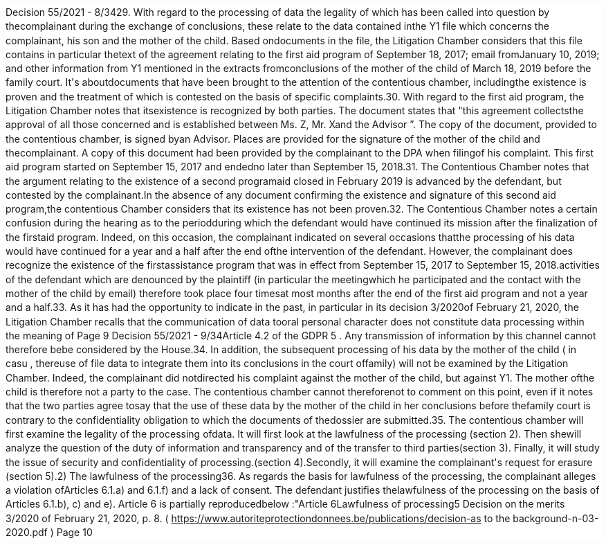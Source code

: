 Decision 55/2021 - 8/3429. With regard to the processing of data the legality of which has been called into question by thecomplainant during the exchange of conclusions, these relate to the data contained inthe Y1 file which concerns the complainant, his son and the mother of the child. Based ondocuments in the file, the Litigation Chamber considers that this file contains in particular thetext of the agreement relating to the first aid program of September 18, 2017; email fromJanuary 10, 2019; and other information from Y1 mentioned in the extracts fromconclusions of the mother of the child of March 18, 2019 before the family court. It's aboutdocuments that have been brought to the attention of the contentious chamber, includingthe existence is proven and the treatment of which is contested on the basis of specific complaints.30. With regard to the first aid program, the Litigation Chamber notes that itsexistence is recognized by both parties. The document states that "this agreement collectsthe approval of all those concerned and is established between Ms. Z, Mr. Xand the Advisor ”. The copy of the document, provided to the contentious chamber, is signed byan Advisor. Places are provided for the signature of the mother of the child and thecomplainant. A copy of this document had been provided by the complainant to the DPA when filingof his complaint. This first aid program started on September 15, 2017 and endedno later than September 15, 2018.31. The Contentious Chamber notes that the argument relating to the existence of a second programaid closed in February 2019 is advanced by the defendant, but contested by the complainant.In the absence of any document confirming the existence and signature of this second aid program,the contentious Chamber considers that its existence has not been proven.32. The Contentious Chamber notes a certain confusion during the hearing as to the periodduring which the defendant would have continued its mission after the finalization of the firstaid program. Indeed, on this occasion, the complainant indicated on several occasions thatthe processing of his data would have continued for a year and a half after the end ofthe intervention of the defendant. However, the complainant does recognize the existence of the firstassistance program that was in effect from September 15, 2017 to September 15, 2018.activities of the defendant which are denounced by the plaintiff (in particular the meetingwhich he participated and the contact with the mother of the child by email) therefore took place four timesat most months after the end of the first aid program and not a year and a half.33. As it has had the opportunity to indicate in the past, in particular in its decision 3/2020of February 21, 2020, the Litigation Chamber recalls that the communication of data tooral personal character does not constitute data processing within the meaning of
Page 9
Decision 55/2021 - 9/34Article 4.2 of the GDPR 5 . Any transmission of information by this channel cannot therefore bebe considered by the House.34. In addition, the subsequent processing of his data by the mother of the child ( in casu , thereuse of file data to integrate them into its conclusions in the court offamily) will not be examined by the Litigation Chamber. Indeed, the complainant did notdirected his complaint against the mother of the child, but against Y1. The mother ofthe child is therefore not a party to the case. The contentious chamber cannot thereforenot to comment on this point, even if it notes that the two parties agree tosay that the use of these data by the mother of the child in her conclusions before thefamily court is contrary to the confidentiality obligation to which the documents of thedossier are submitted.35. The contentious chamber will first examine the legality of the processing ofdata. It will first look at the lawfulness of the processing (section 2). Then shewill analyze the question of the duty of information and transparency and of the transfer to third parties(section 3). Finally, it will study the issue of security and confidentiality of processing.(section 4).Secondly, it will examine the complainant's request for erasure (section 5).2) The lawfulness of the processing36. As regards the basis for lawfulness of the processing, the complainant alleges a violation ofArticles 6.1.a) and 6.1.f) and a lack of consent. The defendant justifies thelawfulness of the processing on the basis of Articles 6.1.b), c) and e). Article 6 is partially reproducedbelow :"Article 6Lawfulness of processing5 Decision on the merits 3/2020 of February 21, 2020, p. 8. ( https://www.autoriteprotectiondonnees.be/publications/decision-as to the background-n-03-2020.pdf )
Page 10